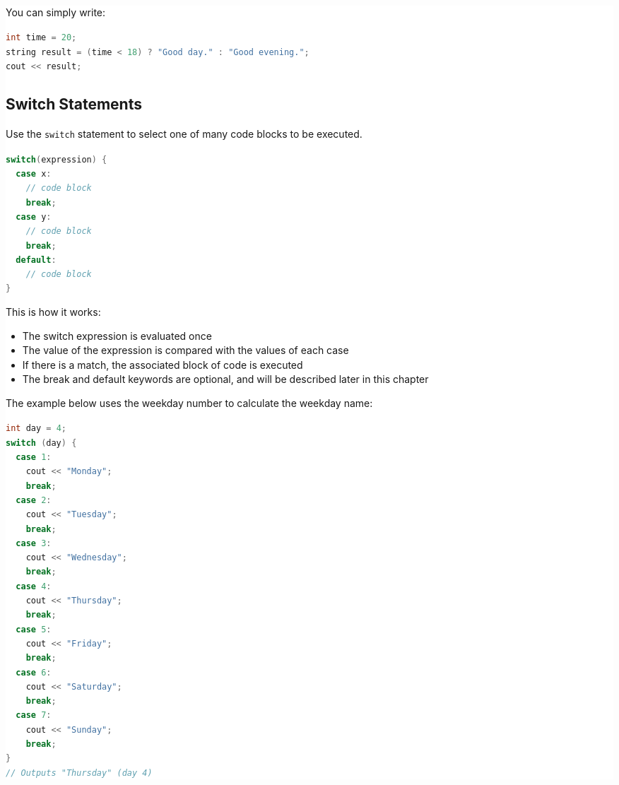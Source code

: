 You can simply write:

```C
int time = 20;
string result = (time < 18) ? "Good day." : "Good evening.";
cout << result; 
```

## Switch Statements

Use the ``switch`` statement to select one of many code blocks to be executed.

```C
switch(expression) {
  case x:
    // code block
    break;
  case y:
    // code block
    break;
  default:
    // code block
}
```

This is how it works:

* The switch expression is evaluated once
* The value of the expression is compared with the values of each case
* If there is a match, the associated block of code is executed
* The break and default keywords are optional, and will be described later in this chapter

The example below uses the weekday number to calculate the weekday name:

```C
int day = 4;
switch (day) {
  case 1:
    cout << "Monday";
    break;
  case 2:
    cout << "Tuesday";
    break;
  case 3:
    cout << "Wednesday";
    break;
  case 4:
    cout << "Thursday";
    break;
  case 5:
    cout << "Friday";
    break;
  case 6:
    cout << "Saturday";
    break;
  case 7:
    cout << "Sunday";
    break;
}
// Outputs "Thursday" (day 4) 
```
